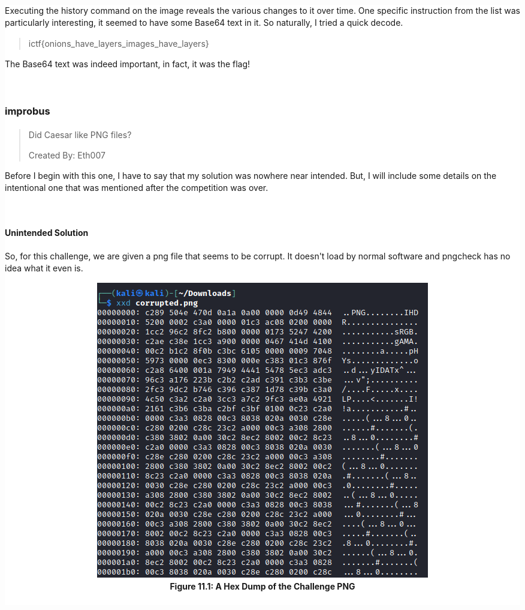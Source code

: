 Executing the history command on the image reveals the various changes to it over time.
One specific instruction from the list was particularly interesting, it seemed to have
some Base64 text in it. So naturally, I tried a quick decode.

>ictf{onions_have_layers_images_have_layers}

The Base64 text was indeed important, in fact, it was the flag!

&nbsp;

### **improbus**

>Did Caesar like PNG files?
>
>Created By: Eth007

Before I begin with this one, I have to say that my solution was nowhere near
intended. But, I will include some details on the intentional one that was mentioned
after the competition was over.

&nbsp;

#### Unintended Solution

So, for this challenge, we are given a png file that seems to be corrupt. It doesn't
load by normal software and pngcheck has no idea what it even is.

<div align="center"><a href="/assets/ICTF-2022/imp.png"><img src="/assets/ICTF-2022/imp.png"></a></div>
<figcaption align=center><b>Figure 11.1: A Hex Dump of the Challenge PNG</b></figcaption>
&nbsp;
